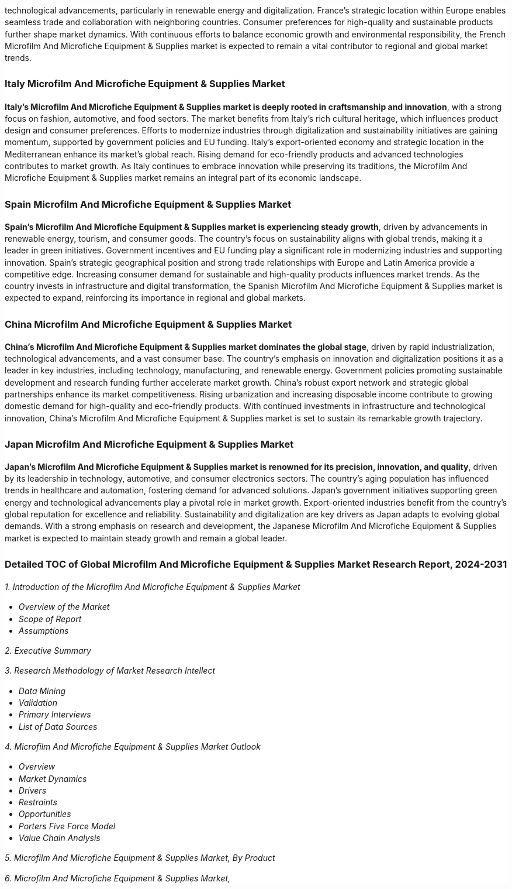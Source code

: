 technological advancements, particularly in renewable energy and digitalization. France&rsquo;s strategic location within Europe enables seamless trade and collaboration with neighboring countries. Consumer preferences for high-quality and sustainable products further shape market dynamics. With continuous efforts to balance economic growth and environmental responsibility, the French Microfilm And Microfiche Equipment & Supplies market is expected to remain a vital contributor to regional and global market trends.</p><h3><strong>Italy Microfilm And Microfiche Equipment & Supplies Market</strong></h3><p><strong>Italy&rsquo;s Microfilm And Microfiche Equipment & Supplies market is deeply rooted in craftsmanship and innovation</strong>, with a strong focus on fashion, automotive, and food sectors. The market benefits from Italy&rsquo;s rich cultural heritage, which influences product design and consumer preferences. Efforts to modernize industries through digitalization and sustainability initiatives are gaining momentum, supported by government policies and EU funding. Italy&rsquo;s export-oriented economy and strategic location in the Mediterranean enhance its market&rsquo;s global reach. Rising demand for eco-friendly products and advanced technologies contributes to market growth. As Italy continues to embrace innovation while preserving its traditions, the Microfilm And Microfiche Equipment & Supplies market remains an integral part of its economic landscape.</p><h3><strong>Spain Microfilm And Microfiche Equipment & Supplies Market</strong></h3><p><strong>Spain&rsquo;s Microfilm And Microfiche Equipment & Supplies market is experiencing steady growth</strong>, driven by advancements in renewable energy, tourism, and consumer goods. The country&rsquo;s focus on sustainability aligns with global trends, making it a leader in green initiatives. Government incentives and EU funding play a significant role in modernizing industries and supporting innovation. Spain&rsquo;s strategic geographical position and strong trade relationships with Europe and Latin America provide a competitive edge. Increasing consumer demand for sustainable and high-quality products influences market trends. As the country invests in infrastructure and digital transformation, the Spanish Microfilm And Microfiche Equipment & Supplies market is expected to expand, reinforcing its importance in regional and global markets.</p><h3><strong>China Microfilm And Microfiche Equipment & Supplies Market</strong></h3><p><strong>China&rsquo;s Microfilm And Microfiche Equipment & Supplies market dominates the global stage</strong>, driven by rapid industrialization, technological advancements, and a vast consumer base. The country&rsquo;s emphasis on innovation and digitalization positions it as a leader in key industries, including technology, manufacturing, and renewable energy. Government policies promoting sustainable development and research funding further accelerate market growth. China&rsquo;s robust export network and strategic global partnerships enhance its market competitiveness. Rising urbanization and increasing disposable income contribute to growing domestic demand for high-quality and eco-friendly products. With continued investments in infrastructure and technological innovation, China&rsquo;s Microfilm And Microfiche Equipment & Supplies market is set to sustain its remarkable growth trajectory.</p><h3><strong>Japan Microfilm And Microfiche Equipment & Supplies Market</strong></h3><p><strong>Japan&rsquo;s Microfilm And Microfiche Equipment & Supplies market is renowned for its precision, innovation, and quality</strong>, driven by its leadership in technology, automotive, and consumer electronics sectors. The country&rsquo;s aging population has influenced trends in healthcare and automation, fostering demand for advanced solutions. Japan&rsquo;s government initiatives supporting green energy and technological advancements play a pivotal role in market growth. Export-oriented industries benefit from the country&rsquo;s global reputation for excellence and reliability. Sustainability and digitalization are key drivers as Japan adapts to evolving global demands. With a strong emphasis on research and development, the Japanese Microfilm And Microfiche Equipment & Supplies market is expected to maintain steady growth and remain a global leader.</p><h3><span class="">Detailed TOC of Global Microfilm And Microfiche Equipment & Supplies Market Research Report, 2024-2031</span></h3><p><em><span class="font-[700]">1. Introduction of the Microfilm And Microfiche Equipment & Supplies Market</span></em></p><ul><li><em><span class="">Overview of the Market</span></em></li><li><em><span class="">Scope of Report</span></em></li><li><em><span class="">Assumptions</span></em></li></ul><p><em><span class="font-[700]">2. Executive Summary</span></em></p><p><em><span class="font-[700]">3. Research Methodology of Market Research Intellect</span></em></p><ul><li><em><span class="">Data Mining</span></em></li><li><em><span class="">Validation</span></em></li><li><em><span class="">Primary Interviews</span></em></li><li><em><span class="">List of Data Sources</span></em></li></ul><p><em><span class="font-[700]">4. Microfilm And Microfiche Equipment & Supplies Market Outlook</span></em></p><ul><li><em><span class="">Overview</span></em></li><li><em><span class="">Market Dynamics</span></em></li><li><em><span class="">Drivers</span></em></li><li><em><span class="">Restraints</span></em></li><li><em><span class="">Opportunities</span></em></li><li><em><span class="">Porters Five Force Model</span></em></li><li><em><span class="">Value Chain Analysis</span></em></li></ul><p><em><span class="font-[700]">5. Microfilm And Microfiche Equipment & Supplies Market, By Product</span></em></p><p><em><span class="font-[700]">6. Microfilm And Microfiche Equipment & Supplies Market,